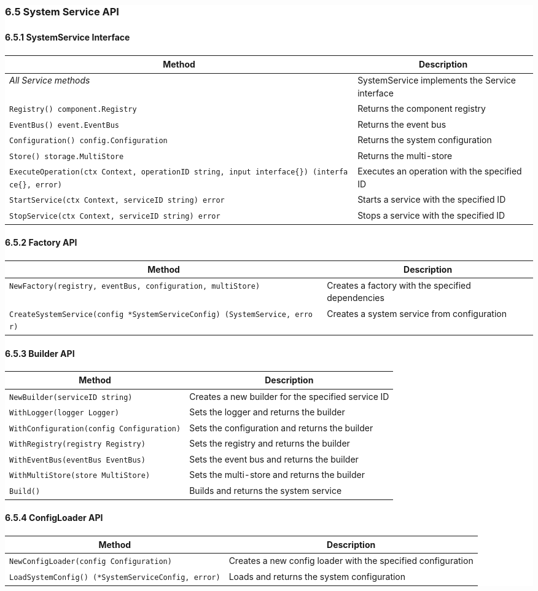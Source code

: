 ### 6.5 System Service API

#### 6.5.1 SystemService Interface

| Method | Description |
|--------|-------------|
| *All Service methods* | SystemService implements the Service interface |
| `Registry() component.Registry` | Returns the component registry |
| `EventBus() event.EventBus` | Returns the event bus |
| `Configuration() config.Configuration` | Returns the system configuration |
| `Store() storage.MultiStore` | Returns the multi-store |
| `ExecuteOperation(ctx Context, operationID string, input interface{}) (interface{}, error)` | Executes an operation with the specified ID |
| `StartService(ctx Context, serviceID string) error` | Starts a service with the specified ID |
| `StopService(ctx Context, serviceID string) error` | Stops a service with the specified ID |

#### 6.5.2 Factory API

| Method | Description |
|--------|-------------|
| `NewFactory(registry, eventBus, configuration, multiStore)` | Creates a factory with the specified dependencies |
| `CreateSystemService(config *SystemServiceConfig) (SystemService, error)` | Creates a system service from configuration |

#### 6.5.3 Builder API

| Method | Description |
|--------|-------------|
| `NewBuilder(serviceID string)` | Creates a new builder for the specified service ID |
| `WithLogger(logger Logger)` | Sets the logger and returns the builder |
| `WithConfiguration(config Configuration)` | Sets the configuration and returns the builder |
| `WithRegistry(registry Registry)` | Sets the registry and returns the builder |
| `WithEventBus(eventBus EventBus)` | Sets the event bus and returns the builder |
| `WithMultiStore(store MultiStore)` | Sets the multi-store and returns the builder |
| `Build()` | Builds and returns the system service |

#### 6.5.4 ConfigLoader API

| Method | Description |
|--------|-------------|
| `NewConfigLoader(config Configuration)` | Creates a new config loader with the specified configuration |
| `LoadSystemConfig() (*SystemServiceConfig, error)` | Loads and returns the system configuration |
